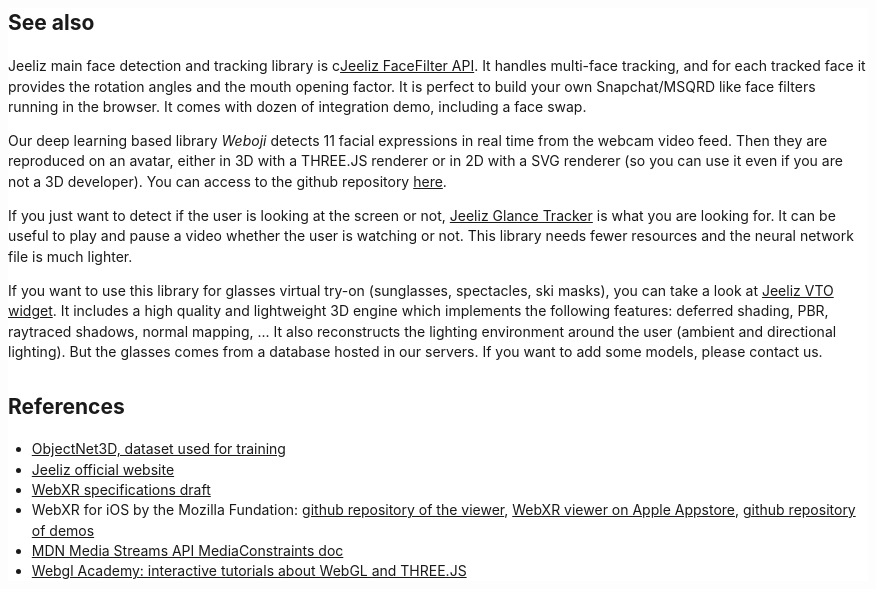 
## See also
Jeeliz main face detection and tracking library is c[Jeeliz FaceFilter API](https://github.com/jeeliz/jeelizFaceFilter). It handles multi-face tracking, and for each tracked face it provides the rotation angles and the mouth opening factor. It is perfect to build your own Snapchat/MSQRD like face filters running in the browser. It comes with dozen of integration demo, including a face swap.

Our deep learning based library *Weboji* detects 11 facial expressions in real time from the webcam video feed. Then they are reproduced on an avatar, either in 3D with a THREE.JS renderer or in 2D with a SVG renderer (so you can use it even if you are not a 3D developer). You can access to the github repository [here](https://github.com/jeeliz/jeelizWeboji).

If you just want to detect if the user is looking at the screen or not, [Jeeliz Glance Tracker](https://github.com/jeeliz/jeelizGlanceTracker) is what you are looking for. It can be useful to play and pause a video whether the user is watching or not. This library needs fewer resources and the neural network file is much lighter.

If you want to use this library for glasses virtual try-on (sunglasses, spectacles, ski masks), you can take a look at [Jeeliz VTO widget](https://github.com/jeeliz/jeelizGlassesVTOWidget). It includes a high quality and lightweight 3D engine which implements the following features: deferred shading, PBR, raytraced shadows, normal mapping, ... It also reconstructs the lighting environment around the user (ambient and directional lighting). But the glasses comes from a database hosted in our servers. If you want to add some models, please contact us.


## References
* [ObjectNet3D, dataset used for training](http://cvgl.stanford.edu/projects/objectnet3d/)
* [Jeeliz official website](https://jeeliz.com)
* [WebXR specifications draft](https://immersive-web.github.io/webxr/)
* WebXR for iOS by the Mozilla Fundation: [github repository of the viewer](https://github.com/mozilla-mobile/webxr-ios), [WebXR viewer on Apple Appstore](https://itunes.apple.com/us/app/webxr-viewer/id1295998056), [github repository of demos](https://github.com/mozilla/webxr-polyfill)
* [MDN Media Streams API MediaConstraints doc](https://developer.mozilla.org/en-US/docs/Web/API/Media_Streams_API/Constraints)
* [Webgl Academy: interactive tutorials about WebGL and THREE.JS](http://www.webglacademy.com)
